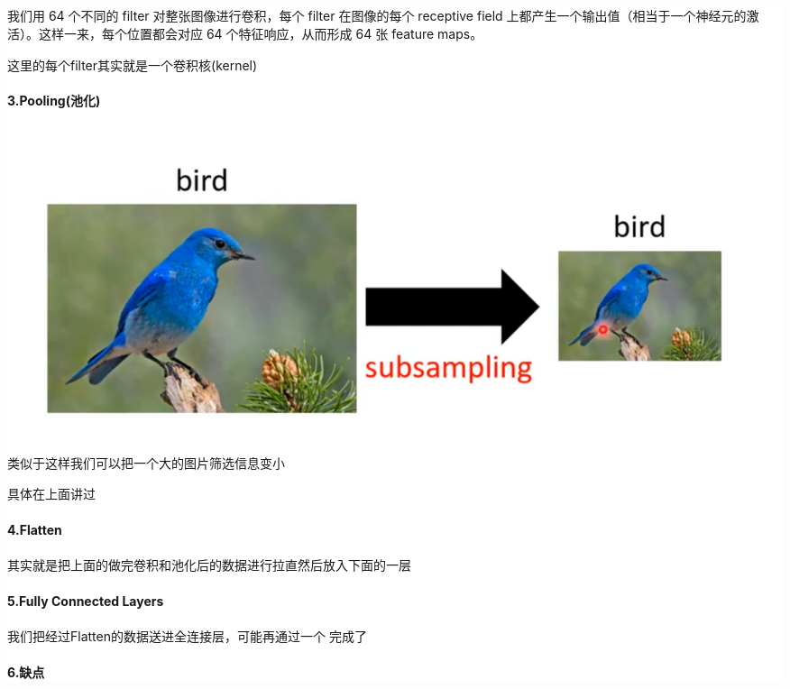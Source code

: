 我们用 64 个不同的 filter 对整张图像进行卷积，每个 filter 在图像的每个 receptive field 上都产生一个输出值（相当于一个神经元的激活）。这样一来，每个位置都会对应 64 个特征响应，从而形成 64 张 feature maps。

这里的每个filter其实就是一个卷积核(kernel)







#### 3.Pooling(池化)

![image-20250922003804540](images/image-20250922003804540.png)

类似于这样我们可以把一个大的图片筛选信息变小



具体在上面讲过



#### 4.Flatten

其实就是把上面的做完卷积和池化后的数据进行拉直然后放入下面的一层



#### 5.Fully Connected Layers



我们把经过Flatten的数据送进全连接层，可能再通过一个	完成了









#### 6.缺点
